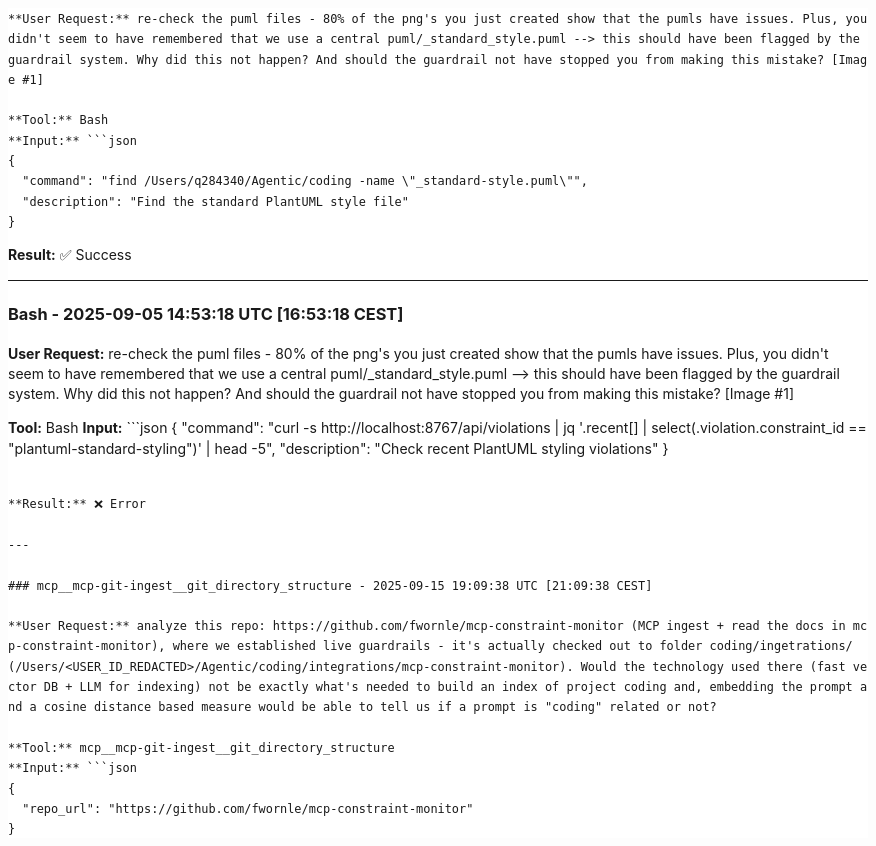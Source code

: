 ```
**User Request:** re-check the puml files - 80% of the png's you just created show that the pumls have issues. Plus, you didn't seem to have remembered that we use a central puml/_standard_style.puml --> this should have been flagged by the guardrail system. Why did this not happen? And should the guardrail not have stopped you from making this mistake? [Image #1]

**Tool:** Bash
**Input:** ```json
{
  "command": "find /Users/q284340/Agentic/coding -name \"_standard-style.puml\"",
  "description": "Find the standard PlantUML style file"
}
```

**Result:** ✅ Success

---

### Bash - 2025-09-05 14:53:18 UTC [16:53:18 CEST]

**User Request:** re-check the puml files - 80% of the png's you just created show that the pumls have issues. Plus, you didn't seem to have remembered that we use a central puml/_standard_style.puml --> this should have been flagged by the guardrail system. Why did this not happen? And should the guardrail not have stopped you from making this mistake? [Image #1]

**Tool:** Bash
**Input:** ```json
{
  "command": "curl -s http://localhost:8767/api/violations | jq '.recent[] | select(.violation.constraint_id == \"plantuml-standard-styling\")' | head -5",
  "description": "Check recent PlantUML styling violations"
}
```

**Result:** ❌ Error

---

### mcp__mcp-git-ingest__git_directory_structure - 2025-09-15 19:09:38 UTC [21:09:38 CEST]

**User Request:** analyze this repo: https://github.com/fwornle/mcp-constraint-monitor (MCP ingest + read the docs in mcp-constraint-monitor), where we established live guardrails - it's actually checked out to folder coding/ingetrations/ (/Users/<USER_ID_REDACTED>/Agentic/coding/integrations/mcp-constraint-monitor). Would the technology used there (fast vector DB + LLM for indexing) not be exactly what's needed to build an index of project coding and, embedding the prompt and a cosine distance based measure would be able to tell us if a prompt is "coding" related or not?

**Tool:** mcp__mcp-git-ingest__git_directory_structure
**Input:** ```json
{
  "repo_url": "https://github.com/fwornle/mcp-constraint-monitor"
}
```
